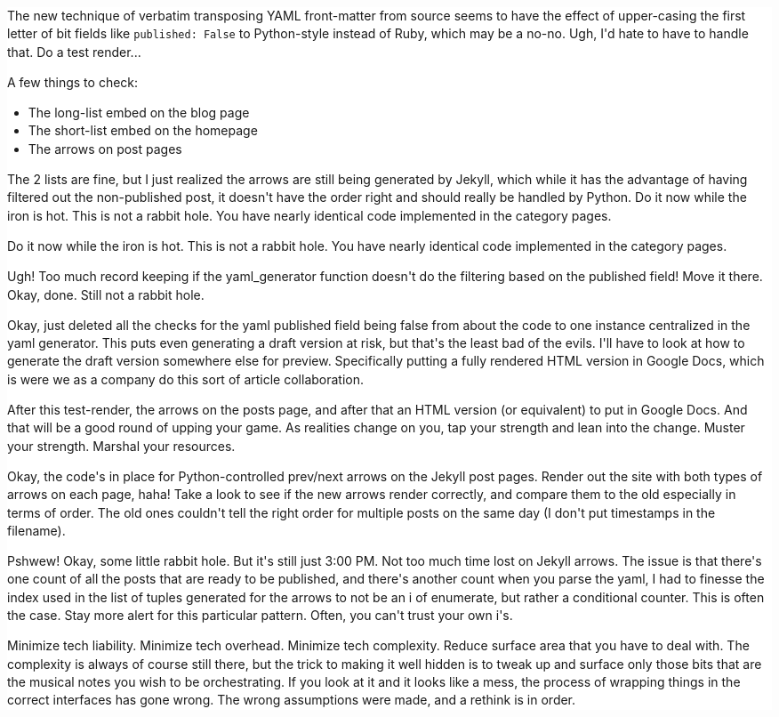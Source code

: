 The new technique of verbatim transposing YAML front-matter from source seems
to have the effect of upper-casing the first letter of bit fields like
`published: False` to Python-style instead of Ruby, which may be a no-no. Ugh,
I'd hate to have to handle that. Do a test render... 

A few things to check:

- The long-list embed on the blog page
- The short-list embed on the homepage
- The arrows on post pages

The 2 lists are fine, but I just realized the arrows are still being generated
by Jekyll, which while it has the advantage of having filtered out the
non-published post, it doesn't have the order right and should really be
handled by Python. Do it now while the iron is hot. This is not a rabbit hole.
You have nearly identical code implemented in the category pages.

Do it now while the iron is hot. This is not a rabbit hole. You have nearly
identical code implemented in the category pages.

Ugh! Too much record keeping if the yaml_generator function doesn't do the
filtering based on the published field! Move it there. Okay, done. Still not a
rabbit hole.

Okay, just deleted all the checks for the yaml published field being false from
about the code to one instance centralized in the yaml generator. This puts
even generating a draft version at risk, but that's the least bad of the evils.
I'll have to look at how to generate the draft version somewhere else for
preview. Specifically putting a fully rendered HTML version in Google Docs,
which is were we as a company do this sort of article collaboration.

After this test-render, the arrows on the posts page, and after that an HTML
version (or equivalent) to put in Google Docs. And that will be a good round of
upping your game. As realities change on you, tap your strength and lean into
the change. Muster your strength. Marshal your resources. 

Okay, the code's in place for Python-controlled prev/next arrows on the Jekyll
post pages. Render out the site with both types of arrows on each page, haha!
Take a look to see if the new arrows render correctly, and compare them to the
old especially in terms of order. The old ones couldn't tell the right order
for multiple posts on the same day (I don't put timestamps in the filename).

Pshwew! Okay, some little rabbit hole. But it's still just 3:00 PM. Not too
much time lost on Jekyll arrows. The issue is that there's one count of all the
posts that are ready to be published, and there's another count when you parse
the yaml, I had to finesse the index used in the list of tuples generated for
the arrows to not be an i of enumerate, but rather a conditional counter. This
is often the case. Stay more alert for this particular pattern. Often, you
can't trust your own i's.

Minimize tech liability. Minimize tech overhead. Minimize tech complexity.
Reduce surface area that you have to deal with. The complexity is always of
course still there, but the trick to making it well hidden is to tweak up and
surface only those bits that are the musical notes you wish to be
orchestrating. If you look at it and it looks like a mess, the process of
wrapping things in the correct interfaces has gone wrong. The wrong assumptions
were made, and a rethink is in order.
